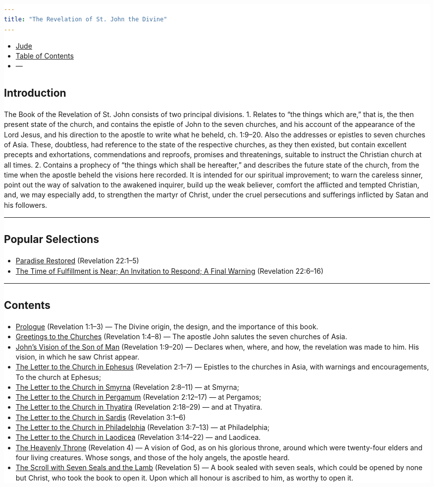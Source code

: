 ```yaml
---
title: "The Revelation of St. John the Divine"
---
```


<ul class="nav my-3">
  <li class="nav-item"><a class="nav-link" href="./jude.html">Jude</a></li>
  <li class="nav-item"><a class="nav-link" href="./">Table of Contents</a></li>
  <li class="nav-item"><a class="nav-link disabled">—</a></li>
</ul>

<h2 id="introduction">Introduction</h2>

The Book of the Revelation of St. John consists of two principal divisions. 1. Relates to “the things which are,” that is, the then present state of the church, and contains the epistle of John to the seven churches, and his account of the appearance of the Lord Jesus, and his direction to the apostle to write what he beheld, ch. 1:9–20. Also the addresses or epistles to seven churches of Asia. These, doubtless, had reference to the state of the respective churches, as they then existed, but contain excellent precepts and exhortations, commendations and reproofs, promises and threatenings, suitable to instruct the Christian church at all times. 2. Contains a prophecy of “the things which shall be hereafter,” and describes the future state of the church, from the time when the apostle beheld the visions here recorded. It is intended for our spiritual improvement; to warn the careless sinner, point out the way of salvation to the awakened inquirer, build up the weak believer, comfort the afflicted and tempted Christian, and, we may especially add, to strengthen the martyr of Christ, under the cruel persecutions and sufferings inflicted by Satan and his followers.

-----

<h2 id="popular">Popular Selections</h2>

- [Paradise Restored](./revelation.html#paradise-restored) (Revelation 22:1–5)
- [The Time of Fulfillment is Near; An Invitation to Respond; A Final Warning](./revelation.html#the-time-of-fulfillment-is-near) (Revelation 22:6–16)

---



## Contents

- [Prologue](#prologue-3) (Revelation 1:1–3) — The Divine origin, the design, and the importance of this book.
- [Greetings to the Churches](#greetings-to-the-churches) (Revelation 1:4–8) — The apostle John salutes the seven churches of Asia.
- [John’s Vision of the Son of Man](#johns-vision-of-the-son-of-man) (Revelation 1:9–20) — Declares when, where, and how, the revelation was made to him. His vision, in which he saw Christ appear.
- [The Letter to the Church in Ephesus](#the-letter-to-the-church-in-ephesus) (Revelation 2:1–7) — Epistles to the churches in Asia, with warnings and encouragements, To the church at Ephesus;
- [The Letter to the Church in Smyrna](#the-letter-to-the-church-in-smyrna) (Revelation 2:8–11) — at Smyrna;
- [The Letter to the Church in Pergamum](#the-letter-to-the-church-in-pergamum) (Revelation 2:12–17) — at Pergamos;
- [The Letter to the Church in Thyatira](#the-letter-to-the-church-in-thyatira) (Revelation 2:18–29) — and at Thyatira.
- [The Letter to the Church in Sardis](#the-letter-to-the-church-in-sardis) (Revelation 3:1–6)
- [The Letter to the Church in Philadelphia](#the-letter-to-the-church-in-philadelphia) (Revelation 3:7–13) — at Philadelphia;
- [The Letter to the Church in Laodicea](#the-letter-to-the-church-in-laodicea) (Revelation 3:14–22) — and Laodicea.
- [The Heavenly Throne](#the-heavenly-throne) (Revelation 4) — A vision of God, as on his glorious throne, around which were twenty-four elders and four living creatures. Whose songs, and those of the holy angels, the apostle heard.
- [The Scroll with Seven Seals and the Lamb](#the-scroll-with-seven-seals-and-the-lamb) (Revelation 5) — A book sealed with seven seals, which could be opened by none but Christ, who took the book to open it. Upon which all honour is ascribed to him, as worthy to open it.